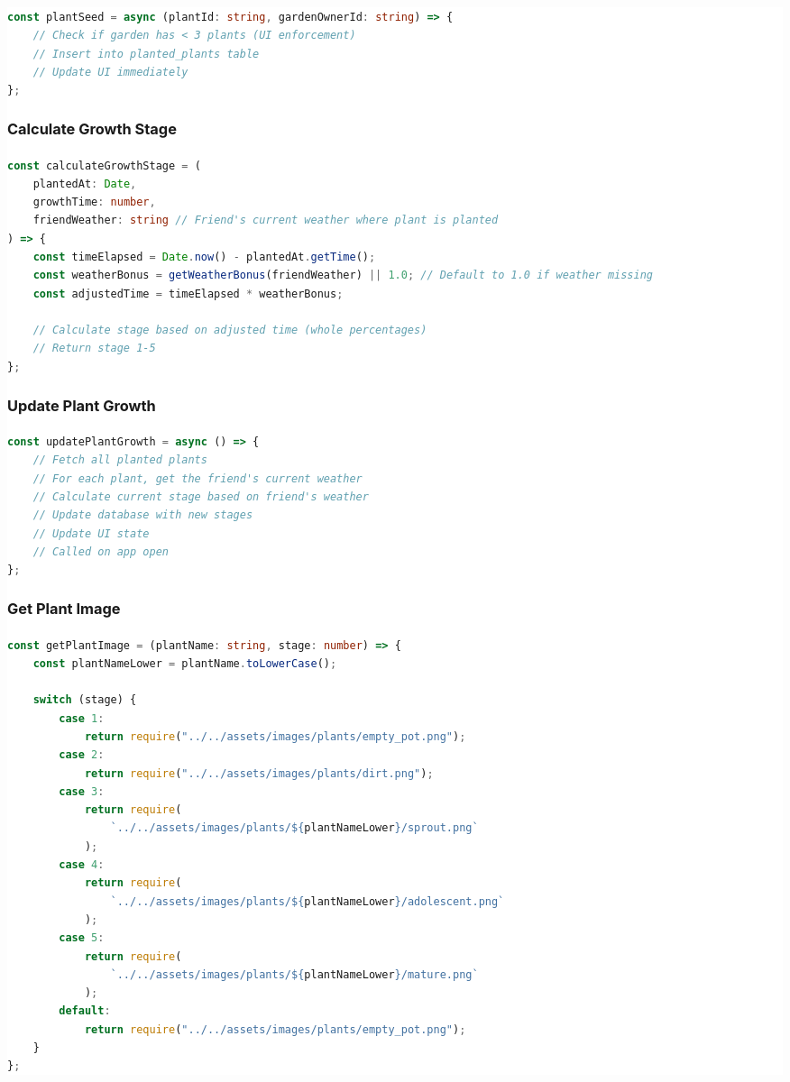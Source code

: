 ```typescript
const plantSeed = async (plantId: string, gardenOwnerId: string) => {
    // Check if garden has < 3 plants (UI enforcement)
    // Insert into planted_plants table
    // Update UI immediately
};
```

### Calculate Growth Stage

```typescript
const calculateGrowthStage = (
    plantedAt: Date,
    growthTime: number,
    friendWeather: string // Friend's current weather where plant is planted
) => {
    const timeElapsed = Date.now() - plantedAt.getTime();
    const weatherBonus = getWeatherBonus(friendWeather) || 1.0; // Default to 1.0 if weather missing
    const adjustedTime = timeElapsed * weatherBonus;

    // Calculate stage based on adjusted time (whole percentages)
    // Return stage 1-5
};
```

### Update Plant Growth

```typescript
const updatePlantGrowth = async () => {
    // Fetch all planted plants
    // For each plant, get the friend's current weather
    // Calculate current stage based on friend's weather
    // Update database with new stages
    // Update UI state
    // Called on app open
};
```

### Get Plant Image

```typescript
const getPlantImage = (plantName: string, stage: number) => {
    const plantNameLower = plantName.toLowerCase();

    switch (stage) {
        case 1:
            return require("../../assets/images/plants/empty_pot.png");
        case 2:
            return require("../../assets/images/plants/dirt.png");
        case 3:
            return require(
                `../../assets/images/plants/${plantNameLower}/sprout.png`
            );
        case 4:
            return require(
                `../../assets/images/plants/${plantNameLower}/adolescent.png`
            );
        case 5:
            return require(
                `../../assets/images/plants/${plantNameLower}/mature.png`
            );
        default:
            return require("../../assets/images/plants/empty_pot.png");
    }
};
```